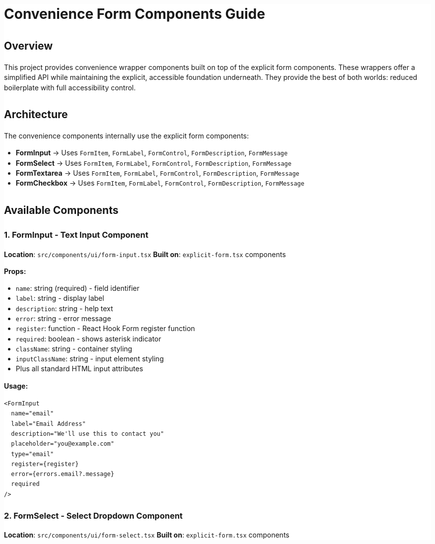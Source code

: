 # Convenience Form Components Guide

## Overview

This project provides convenience wrapper components built on top of the explicit form components. These wrappers offer a simplified API while maintaining the explicit, accessible foundation underneath. They provide the best of both worlds: reduced boilerplate with full accessibility control.

## Architecture

The convenience components internally use the explicit form components:
- **FormInput** → Uses `FormItem`, `FormLabel`, `FormControl`, `FormDescription`, `FormMessage`
- **FormSelect** → Uses `FormItem`, `FormLabel`, `FormControl`, `FormDescription`, `FormMessage`
- **FormTextarea** → Uses `FormItem`, `FormLabel`, `FormControl`, `FormDescription`, `FormMessage`
- **FormCheckbox** → Uses `FormItem`, `FormLabel`, `FormControl`, `FormDescription`, `FormMessage`

## Available Components

### 1. FormInput - Text Input Component
**Location**: `src/components/ui/form-input.tsx`
**Built on**: `explicit-form.tsx` components

**Props:**
- `name`: string (required) - field identifier
- `label`: string - display label
- `description`: string - help text
- `error`: string - error message
- `register`: function - React Hook Form register function
- `required`: boolean - shows asterisk indicator
- `className`: string - container styling
- `inputClassName`: string - input element styling
- Plus all standard HTML input attributes

**Usage:**
```tsx
<FormInput
  name="email"
  label="Email Address"
  description="We'll use this to contact you"
  placeholder="you@example.com"
  type="email"
  register={register}
  error={errors.email?.message}
  required
/>
```

### 2. FormSelect - Select Dropdown Component
**Location**: `src/components/ui/form-select.tsx`
**Built on**: `explicit-form.tsx` components
